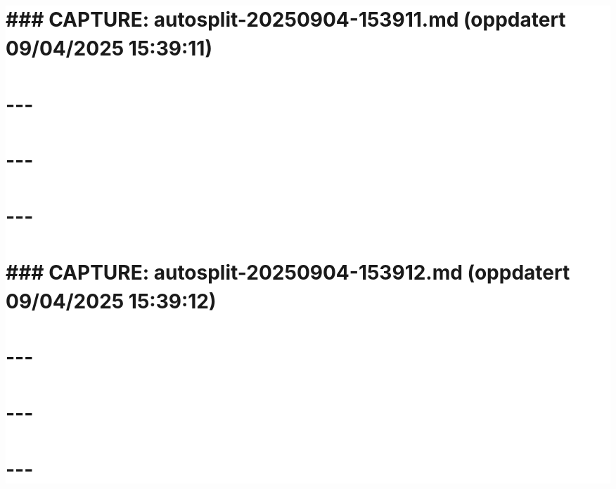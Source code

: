 #

#

# \### CAPTURE: autosplit-20250904-153911.md (oppdatert 09/04/2025 15:39:11)

# ---

#

#

# ---

#

#

#

# ---

#

#

#

#

#

# \### CAPTURE: autosplit-20250904-153912.md (oppdatert 09/04/2025 15:39:12)

# ---

#

#

# ---

#

#

#

# ---
